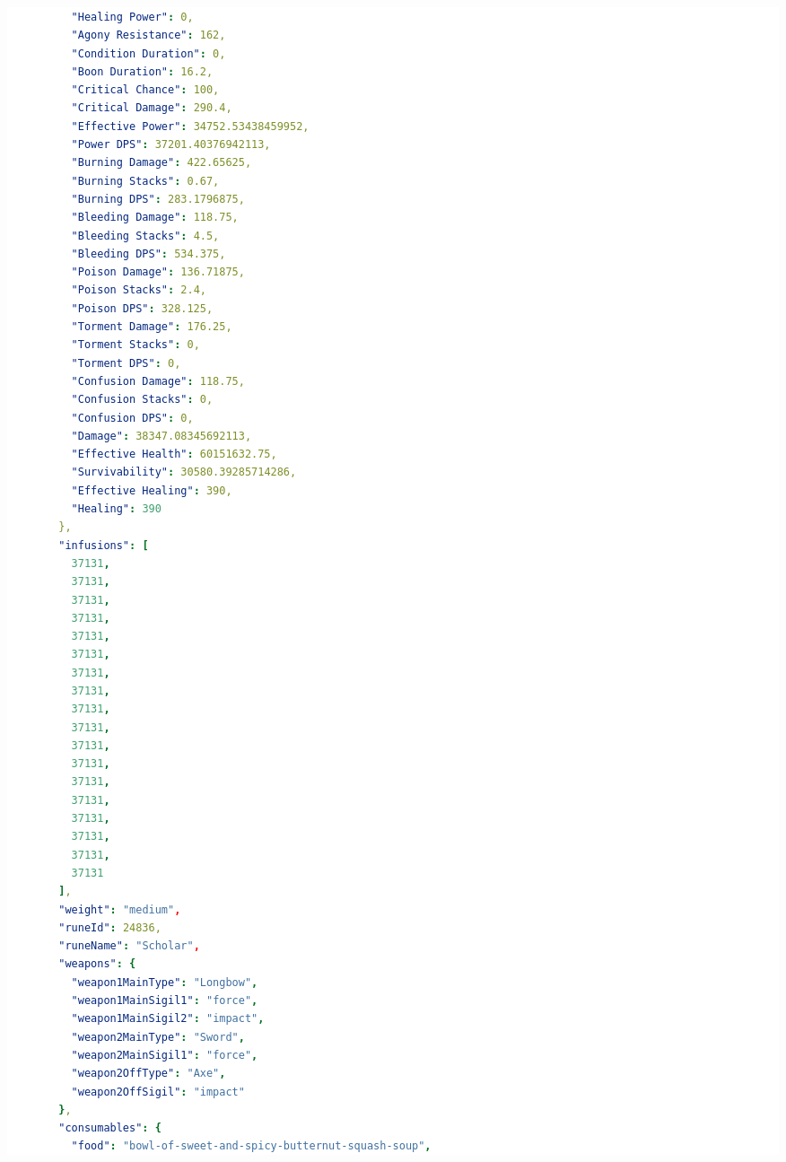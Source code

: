 ```yaml
          "Healing Power": 0,
          "Agony Resistance": 162,
          "Condition Duration": 0,
          "Boon Duration": 16.2,
          "Critical Chance": 100,
          "Critical Damage": 290.4,
          "Effective Power": 34752.53438459952,
          "Power DPS": 37201.40376942113,
          "Burning Damage": 422.65625,
          "Burning Stacks": 0.67,
          "Burning DPS": 283.1796875,
          "Bleeding Damage": 118.75,
          "Bleeding Stacks": 4.5,
          "Bleeding DPS": 534.375,
          "Poison Damage": 136.71875,
          "Poison Stacks": 2.4,
          "Poison DPS": 328.125,
          "Torment Damage": 176.25,
          "Torment Stacks": 0,
          "Torment DPS": 0,
          "Confusion Damage": 118.75,
          "Confusion Stacks": 0,
          "Confusion DPS": 0,
          "Damage": 38347.08345692113,
          "Effective Health": 60151632.75,
          "Survivability": 30580.39285714286,
          "Effective Healing": 390,
          "Healing": 390
        },
        "infusions": [
          37131,
          37131,
          37131,
          37131,
          37131,
          37131,
          37131,
          37131,
          37131,
          37131,
          37131,
          37131,
          37131,
          37131,
          37131,
          37131,
          37131,
          37131
        ],
        "weight": "medium",
        "runeId": 24836,
        "runeName": "Scholar",
        "weapons": {
          "weapon1MainType": "Longbow",
          "weapon1MainSigil1": "force",
          "weapon1MainSigil2": "impact",
          "weapon2MainType": "Sword",
          "weapon2MainSigil1": "force",
          "weapon2OffType": "Axe",
          "weapon2OffSigil": "impact"
        },
        "consumables": {
          "food": "bowl-of-sweet-and-spicy-butternut-squash-soup",
```